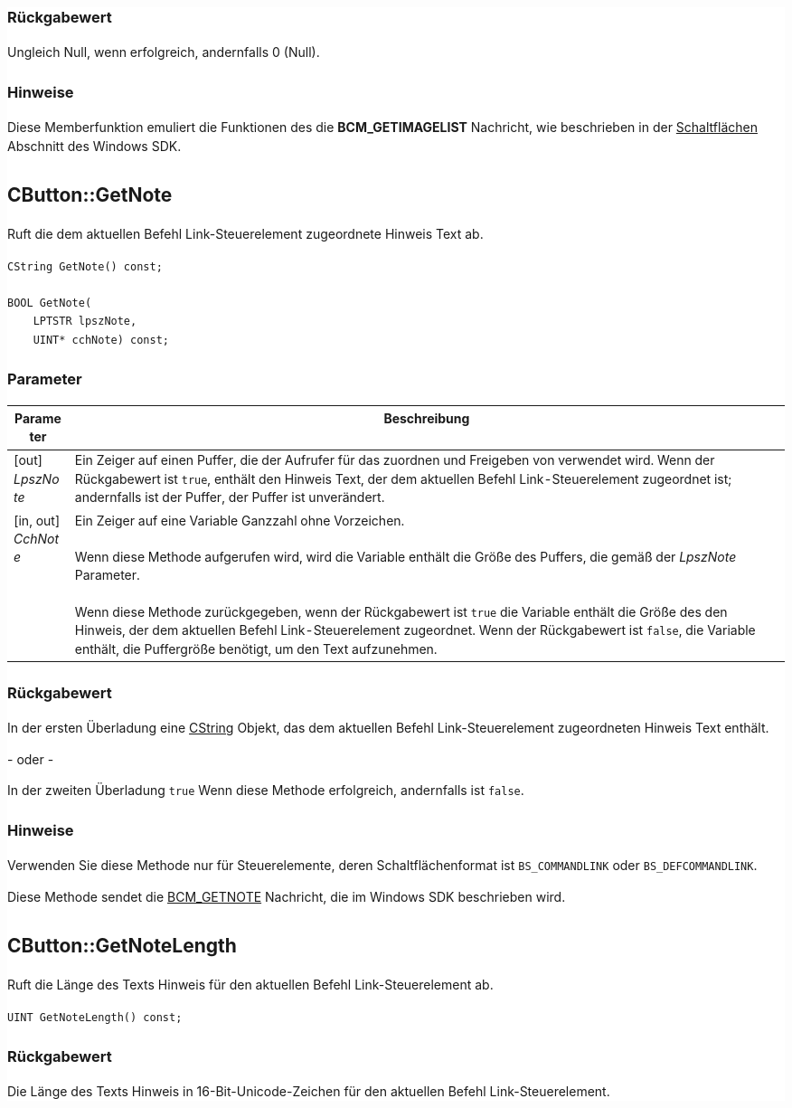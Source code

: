 ### <a name="return-value"></a>Rückgabewert  
 Ungleich Null, wenn erfolgreich, andernfalls 0 (Null).  
  
### <a name="remarks"></a>Hinweise  
 Diese Memberfunktion emuliert die Funktionen des die **BCM_GETIMAGELIST** Nachricht, wie beschrieben in der [Schaltflächen](http://msdn.microsoft.com/library/windows/desktop/bb775943) Abschnitt des Windows SDK.  
  
##  <a name="getnote"></a>  CButton::GetNote  
 Ruft die dem aktuellen Befehl Link-Steuerelement zugeordnete Hinweis Text ab.  
  
```  
CString GetNote() const;  
  
BOOL GetNote(
    LPTSTR lpszNote,   
    UINT* cchNote) const;  
```  
  
### <a name="parameters"></a>Parameter  
  
|Parameter|Beschreibung|  
|---------------|-----------------|  
|[out] *LpszNote*|Ein Zeiger auf einen Puffer, die der Aufrufer für das zuordnen und Freigeben von verwendet wird. Wenn der Rückgabewert ist `true`, enthält den Hinweis Text, der dem aktuellen Befehl Link-Steuerelement zugeordnet ist; andernfalls ist der Puffer, der Puffer ist unverändert.|  
|[in, out] *CchNote*|Ein Zeiger auf eine Variable Ganzzahl ohne Vorzeichen.<br /><br /> Wenn diese Methode aufgerufen wird, wird die Variable enthält die Größe des Puffers, die gemäß der *LpszNote* Parameter.<br /><br /> Wenn diese Methode zurückgegeben, wenn der Rückgabewert ist `true` die Variable enthält die Größe des den Hinweis, der dem aktuellen Befehl Link-Steuerelement zugeordnet. Wenn der Rückgabewert ist `false`, die Variable enthält, die Puffergröße benötigt, um den Text aufzunehmen.|  
  
### <a name="return-value"></a>Rückgabewert  
 In der ersten Überladung eine [CString](../../atl-mfc-shared/using-cstring.md) Objekt, das dem aktuellen Befehl Link-Steuerelement zugeordneten Hinweis Text enthält.  
  
 - oder -   
  
 In der zweiten Überladung `true` Wenn diese Methode erfolgreich, andernfalls ist `false`.  
  
### <a name="remarks"></a>Hinweise  
 Verwenden Sie diese Methode nur für Steuerelemente, deren Schaltflächenformat ist `BS_COMMANDLINK` oder `BS_DEFCOMMANDLINK`.  
  
 Diese Methode sendet die [BCM_GETNOTE](http://msdn.microsoft.com/library/windows/desktop/bb775965) Nachricht, die im Windows SDK beschrieben wird.  
  
##  <a name="getnotelength"></a>  CButton::GetNoteLength  
 Ruft die Länge des Texts Hinweis für den aktuellen Befehl Link-Steuerelement ab.  
  
```  
UINT GetNoteLength() const;  
```  
  
### <a name="return-value"></a>Rückgabewert  
 Die Länge des Texts Hinweis in 16-Bit-Unicode-Zeichen für den aktuellen Befehl Link-Steuerelement.  
  
